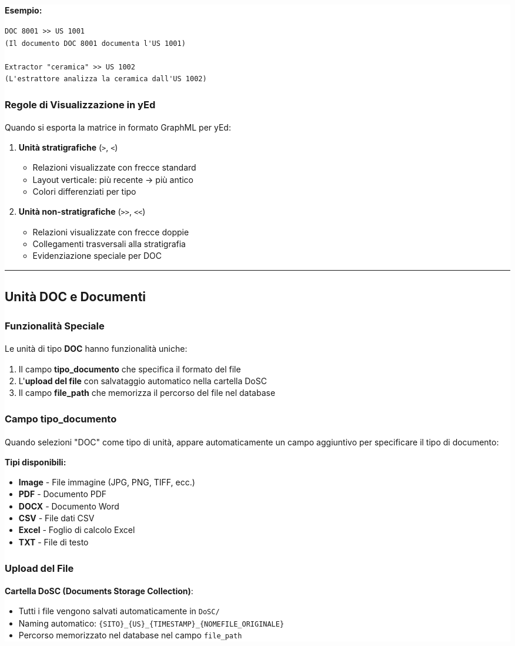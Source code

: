 **Esempio:**
```
DOC 8001 >> US 1001
(Il documento DOC 8001 documenta l'US 1001)

Extractor "ceramica" >> US 1002
(L'estrattore analizza la ceramica dall'US 1002)
```

### Regole di Visualizzazione in yEd

Quando si esporta la matrice in formato GraphML per yEd:

1. **Unità stratigrafiche** (`>`, `<`)
   - Relazioni visualizzate con frecce standard
   - Layout verticale: più recente → più antico
   - Colori differenziati per tipo

2. **Unità non-stratigrafiche** (`>>`, `<<`)
   - Relazioni visualizzate con frecce doppie
   - Collegamenti trasversali alla stratigrafia
   - Evidenziazione speciale per DOC

---

## Unità DOC e Documenti

### Funzionalità Speciale

Le unità di tipo **DOC** hanno funzionalità uniche:
1. Il campo **tipo_documento** che specifica il formato del file
2. L'**upload del file** con salvataggio automatico nella cartella DoSC
3. Il campo **file_path** che memorizza il percorso del file nel database

### Campo tipo_documento

Quando selezioni "DOC" come tipo di unità, appare automaticamente un campo aggiuntivo per specificare il tipo di documento:

**Tipi disponibili:**
- **Image** - File immagine (JPG, PNG, TIFF, ecc.)
- **PDF** - Documento PDF
- **DOCX** - Documento Word
- **CSV** - File dati CSV
- **Excel** - Foglio di calcolo Excel
- **TXT** - File di testo

### Upload del File

**Cartella DoSC (Documents Storage Collection)**:
- Tutti i file vengono salvati automaticamente in `DoSC/`
- Naming automatico: `{SITO}_{US}_{TIMESTAMP}_{NOMEFILE_ORIGINALE}`
- Percorso memorizzato nel database nel campo `file_path`
